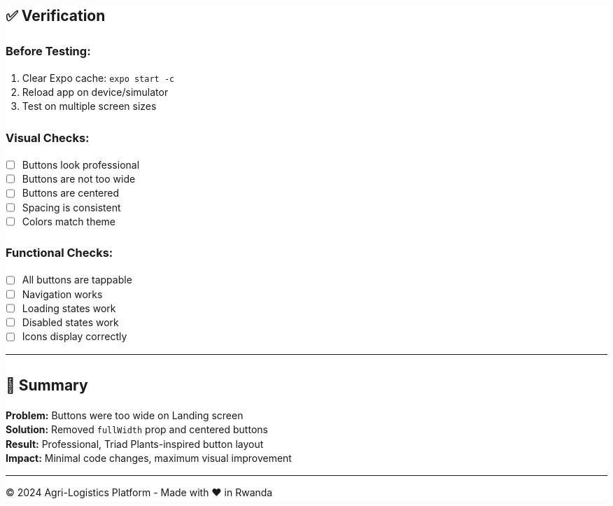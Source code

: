 
## ✅ Verification

### **Before Testing:**

1. Clear Expo cache: `expo start -c`
2. Reload app on device/simulator
3. Test on multiple screen sizes

### **Visual Checks:**

- [ ] Buttons look professional
- [ ] Buttons are not too wide
- [ ] Buttons are centered
- [ ] Spacing is consistent
- [ ] Colors match theme

### **Functional Checks:**

- [ ] All buttons are tappable
- [ ] Navigation works
- [ ] Loading states work
- [ ] Disabled states work
- [ ] Icons display correctly

---

## 🎉 Summary

**Problem:** Buttons were too wide on Landing screen  
**Solution:** Removed `fullWidth` prop and centered buttons  
**Result:** Professional, Triad Plants-inspired button layout  
**Impact:** Minimal code changes, maximum visual improvement

---

© 2024 Agri-Logistics Platform - Made with ❤️ in Rwanda
